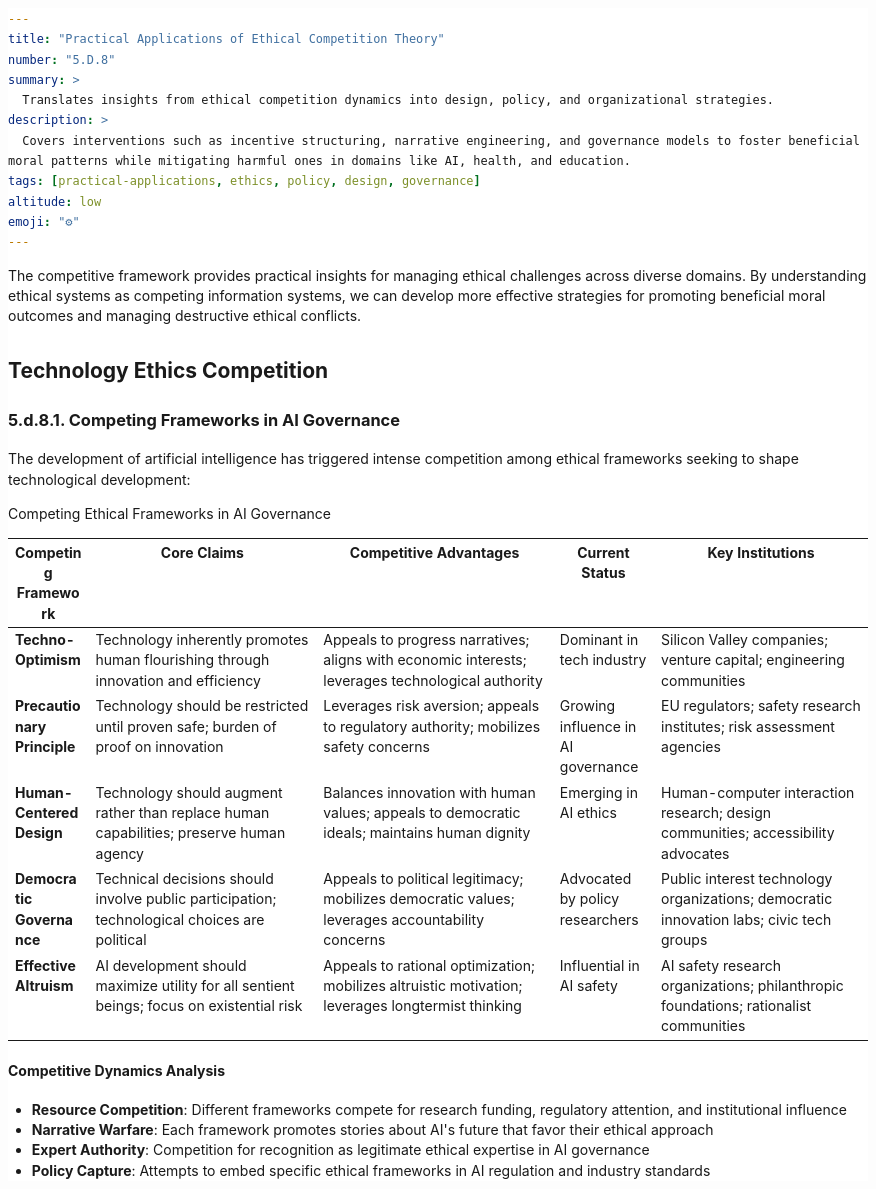 ```yaml
---
title: "Practical Applications of Ethical Competition Theory"
number: "5.D.8"
summary: >
  Translates insights from ethical competition dynamics into design, policy, and organizational strategies.
description: >
  Covers interventions such as incentive structuring, narrative engineering, and governance models to foster beneficial moral patterns while mitigating harmful ones in domains like AI, health, and education.
tags: [practical-applications, ethics, policy, design, governance]
altitude: low
emoji: "⚙️"
---
```




The competitive framework provides practical insights for managing ethical challenges across diverse domains. By understanding ethical systems as competing information systems, we can develop more effective strategies for promoting beneficial moral outcomes and managing destructive ethical conflicts.

## **Technology Ethics Competition**

### **5.d.8.1. Competing Frameworks in AI Governance**

The development of artificial intelligence has triggered intense competition among ethical frameworks seeking to shape technological development:

Competing Ethical Frameworks in AI Governance

| Competing Framework | Core Claims | Competitive Advantages | Current Status | Key Institutions |
|---------------------|-------------|----------------------|----------------|------------------|
| **Techno-Optimism** | Technology inherently promotes human flourishing through innovation and efficiency | Appeals to progress narratives; aligns with economic interests; leverages technological authority | Dominant in tech industry | Silicon Valley companies; venture capital; engineering communities |
| **Precautionary Principle** | Technology should be restricted until proven safe; burden of proof on innovation | Leverages risk aversion; appeals to regulatory authority; mobilizes safety concerns | Growing influence in AI governance | EU regulators; safety research institutes; risk assessment agencies |
| **Human-Centered Design** | Technology should augment rather than replace human capabilities; preserve human agency | Balances innovation with human values; appeals to democratic ideals; maintains human dignity | Emerging in AI ethics | Human-computer interaction research; design communities; accessibility advocates |
| **Democratic Governance** | Technical decisions should involve public participation; technological choices are political | Appeals to political legitimacy; mobilizes democratic values; leverages accountability concerns | Advocated by policy researchers | Public interest technology organizations; democratic innovation labs; civic tech groups |
| **Effective Altruism** | AI development should maximize utility for all sentient beings; focus on existential risk | Appeals to rational optimization; mobilizes altruistic motivation; leverages longtermist thinking | Influential in AI safety | AI safety research organizations; philanthropic foundations; rationalist communities |

#### Competitive Dynamics Analysis

- **Resource Competition**: Different frameworks compete for research funding, regulatory attention, and institutional influence
- **Narrative Warfare**: Each framework promotes stories about AI's future that favor their ethical approach
- **Expert Authority**: Competition for recognition as legitimate ethical expertise in AI governance
- **Policy Capture**: Attempts to embed specific ethical frameworks in AI regulation and industry standards
